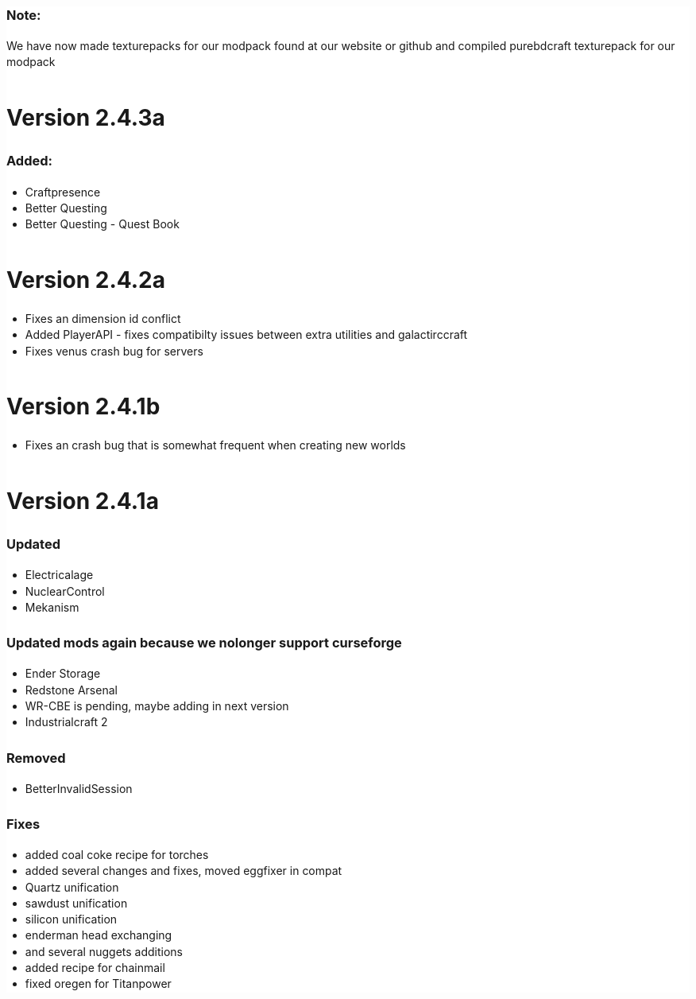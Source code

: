 ### Note:
We have now made texturepacks for our modpack found at our website or github and compiled purebdcraft texturepack for our modpack


# Version 2.4.3a
### Added:
+ Craftpresence
+ Better Questing
+ Better Questing - Quest Book


# Version 2.4.2a
+ Fixes an dimension id conflict
+ Added PlayerAPI - fixes compatibilty issues between extra utilities and galactirccraft
+ Fixes venus crash bug for servers


# Version 2.4.1b
+ Fixes an crash bug that is somewhat frequent when creating new worlds


# Version 2.4.1a
### Updated
+ Electricalage
+ NuclearControl
+ Mekanism

### Updated mods again because we nolonger support curseforge
+ Ender Storage
+ Redstone Arsenal
+ WR-CBE is pending, maybe adding in next version
+ Industrialcraft 2

### Removed
- BetterInvalidSession

### Fixes
+ added coal coke recipe for torches
+ added several changes and fixes, moved eggfixer in compat
+ Quartz unification
+ sawdust unification
+ silicon unification
+ enderman head exchanging
+ and several nuggets additions
+ added recipe for chainmail
+ fixed oregen for Titanpower
